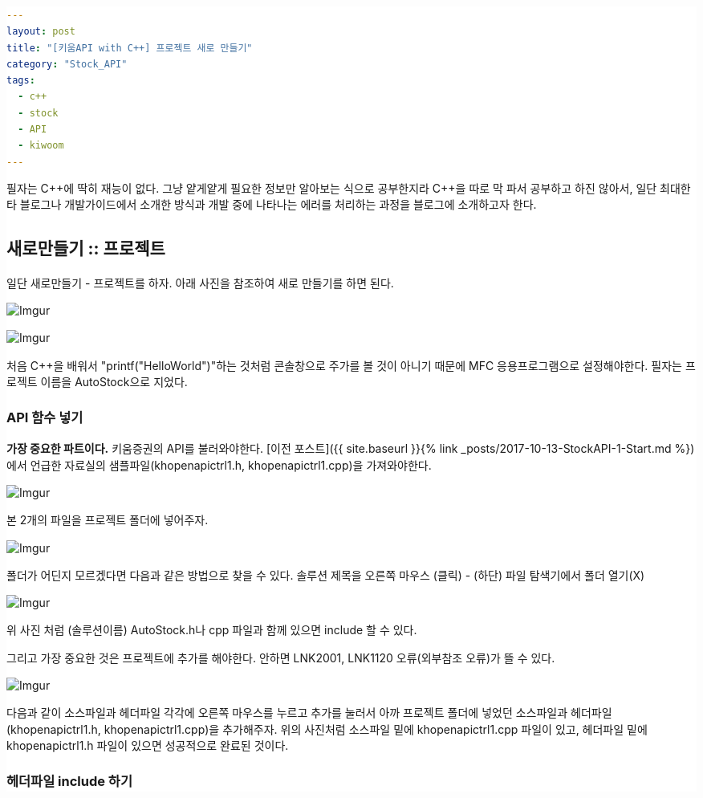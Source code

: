 ```yaml
---
layout: post
title: "[키움API with C++] 프로젝트 새로 만들기"
category: "Stock_API"
tags:
  - c++
  - stock
  - API
  - kiwoom
---
```


필자는 C\+\+에 딱히 재능이 없다. 그냥 얕게얕게 필요한 정보만 알아보는 식으로 공부한지라 C\+\+을 따로 막 파서 공부하고 하진 않아서, 일단 최대한 타 블로그나 개발가이드에서 소개한 방식과 개발 중에 나타나는 에러를 처리하는 과정을 블로그에 소개하고자 한다.

## 새로만들기 :: 프로젝트

일단 새로만들기 \- 프로젝트를 하자. 아래 사진을 참조하여 새로 만들기를 하면 된다.

![Imgur](https://i.imgur.com/VZ95Vpx.png)

![Imgur](https://i.imgur.com/UErJkvB.png)

처음 C\+\+을 배워서 \"printf\(\"HelloWorld\"\)\"하는 것처럼 콘솔창으로 주가를 볼 것이 아니기 때문에 MFC 응용프로그램으로 설정해야한다. 필자는 프로젝트 이름을 AutoStock으로 지었다.

### API 함수 넣기

**가장 중요한 파트이다.** 키움증권의 API를 불러와야한다. [이전 포스트]({{ site.baseurl }}{% link _posts/2017-10-13-StockAPI-1-Start.md %})에서 언급한 자료실의 샘플파일(khopenapictrl1.h, khopenapictrl1.cpp)을 가져와야한다.

![Imgur](https://i.imgur.com/1wGxjsZ.png)

본 2개의 파일을 프로젝트 폴더에 넣어주자.

![Imgur](https://i.imgur.com/YtDoD5G.png)

폴더가 어딘지 모르겠다면 다음과 같은 방법으로 찾을 수 있다. 솔루션 제목을 오른쪽 마우스 \(클릭\) \- \(하단\) 파일 탐색기에서 폴더 열기\(X\)
 
![Imgur](https://i.imgur.com/XlDqHZA.png)
 
위 사진 처럼 \(솔루션이름\) AutoStock.h나 cpp 파일과 함께 있으면 include 할 수 있다.

그리고 가장 중요한 것은 프로젝트에 추가를 해야한다. 안하면 LNK2001, LNK1120 오류(외부참조 오류)가 뜰 수 있다.

![Imgur](https://i.imgur.com/4S32uUV.png)

다음과 같이 소스파일과 헤더파일 각각에 오른쪽 마우스를 누르고 추가를 눌러서 아까 프로젝트 폴더에 넣었던 소스파일과 헤더파일(khopenapictrl1.h, khopenapictrl1.cpp)을 추가해주자. 위의 사진처럼 소스파일 밑에 khopenapictrl1.cpp 파일이 있고,  헤더파일 밑에 khopenapictrl1.h 파일이 있으면 성공적으로 완료된 것이다.
 
### 헤더파일 include 하기


[^의미]: ActiveX의 의미에 대해서는 [나무위키](https://namu.wiki/w/ActiveX)를 참조
[^DDX의미]: DDX Control이란 Dialog Data eXchange의 약자로, 화면(Dialog)과 변수(cpp 내의 데이터)간의 데이터 교환을 돕는 역할을 한다. 자세한 내용은 [MSDN 문서](https://docs.microsoft.com/ko-kr/cpp/mfc/dialog-data-exchange)를 참조.